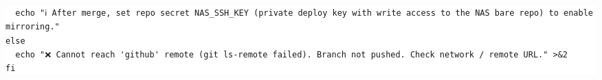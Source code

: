```
  echo "ℹ️ After merge, set repo secret NAS_SSH_KEY (private deploy key with write access to the NAS bare repo) to enable mirroring."
else
  echo "❌ Cannot reach 'github' remote (git ls-remote failed). Branch not pushed. Check network / remote URL." >&2
fi
```

